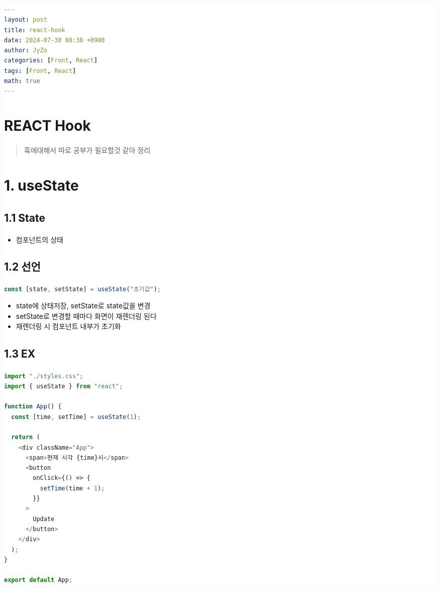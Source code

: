 ```yaml
---
layout: post
title: react-hook
date: 2024-07-30 00:38 +0900
author: JyZo
categories: [Front, React]
tags: [Front, React]
math: true
---
```


# REACT Hook

> 훅에대해서 따로 공부가 필요할것 같아 정리

# 1. useState

## 1.1 State

- 컴포넌트의 상태

## 1.2 선언

```javascript
const [state, setState] = useState("초기값");
```

- state에 상태저장, setState로 state값을 변경
- setState로 변경할 때마다 화면이 재렌더링 된다
- 재렌더링 시 컴포넌트 내부가 초기화

## 1.3 EX

```javascript
import "./styles.css";
import { useState } from "react";

function App() {
  const [time, setTime] = useState(1);

  return (
    <div className="App">
      <span>현재 시각 {time}시</span>
      <button
        onClick={() => {
          setTime(time + 1);
        }}
      >
        Update
      </button>
    </div>
  );
}

export default App;
```
